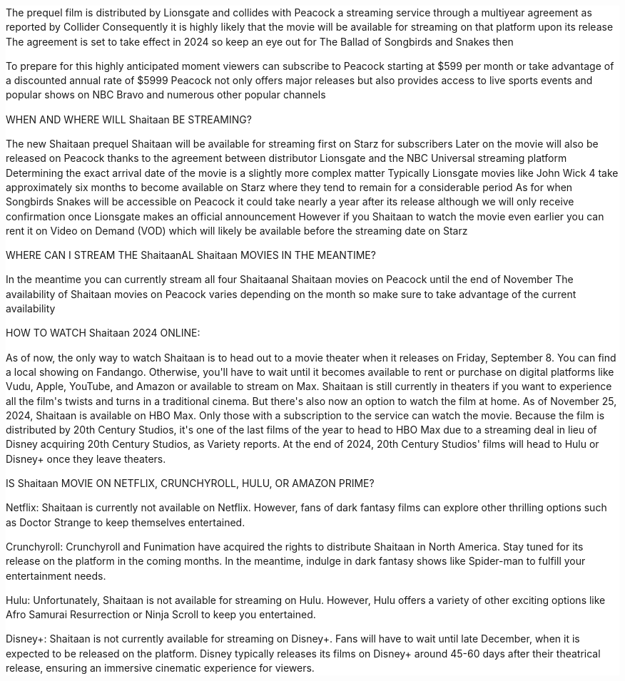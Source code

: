 The prequel film is distributed by Lionsgate and collides with Peacock a streaming service through a multiyear agreement as reported by Collider Consequently it is highly likely that the movie will be available for streaming on that platform upon its release The agreement is set to take effect in 2024 so keep an eye out for The Ballad of Songbirds and Snakes then

To prepare for this highly anticipated moment viewers can subscribe to Peacock starting at $599 per month or take advantage of a discounted annual rate of $5999 Peacock not only offers major releases but also provides access to live sports events and popular shows on NBC Bravo and numerous other popular channels

WHEN AND WHERE WILL Shaitaan BE STREAMING?

The new Shaitaan prequel Shaitaan will be available for streaming first on Starz for subscribers Later on the movie will also be released on Peacock thanks to the agreement between distributor Lionsgate and the NBC Universal streaming platform Determining the exact arrival date of the movie is a slightly more complex matter Typically Lionsgate movies like John Wick 4 take approximately six months to become available on Starz where they tend to remain for a considerable period As for when Songbirds Snakes will be accessible on Peacock it could take nearly a year after its release although we will only receive confirmation once Lionsgate makes an official announcement However if you Shaitaan to watch the movie even earlier you can rent it on Video on Demand (VOD) which will likely be available before the streaming date on Starz

WHERE CAN I STREAM THE ShaitaanAL Shaitaan MOVIES IN THE MEANTIME?

In the meantime you can currently stream all four Shaitaanal Shaitaan movies on Peacock until the end of November The availability of Shaitaan movies on Peacock varies depending on the month so make sure to take advantage of the current availability

HOW TO WATCH Shaitaan 2024 ONLINE:

As of now, the only way to watch Shaitaan is to head out to a movie theater when it releases on Friday, September 8. You can find a local showing on Fandango. Otherwise, you'll have to wait until it becomes available to rent or purchase on digital platforms like Vudu, Apple, YouTube, and Amazon or available to stream on Max. Shaitaan is still currently in theaters if you want to experience all the film's twists and turns in a traditional cinema. But there's also now an option to watch the film at home. As of November 25, 2024, Shaitaan is available on HBO Max. Only those with a subscription to the service can watch the movie. Because the film is distributed by 20th Century Studios, it's one of the last films of the year to head to HBO Max due to a streaming deal in lieu of Disney acquiring 20th Century Studios, as Variety reports. At the end of 2024, 20th Century Studios' films will head to Hulu or Disney+ once they leave theaters.

IS Shaitaan MOVIE ON NETFLIX, CRUNCHYROLL, HULU, OR AMAZON PRIME?

Netflix: Shaitaan is currently not available on Netflix. However, fans of dark fantasy films can explore other thrilling options such as Doctor Strange to keep themselves entertained.

Crunchyroll: Crunchyroll and Funimation have acquired the rights to distribute Shaitaan in North America. Stay tuned for its release on the platform in the coming months. In the meantime, indulge in dark fantasy shows like Spider-man to fulfill your entertainment needs.

Hulu: Unfortunately, Shaitaan is not available for streaming on Hulu. However, Hulu offers a variety of other exciting options like Afro Samurai Resurrection or Ninja Scroll to keep you entertained.

Disney+: Shaitaan is not currently available for streaming on Disney+. Fans will have to wait until late December, when it is expected to be released on the platform. Disney typically releases its films on Disney+ around 45-60 days after their theatrical release, ensuring an immersive cinematic experience for viewers.

